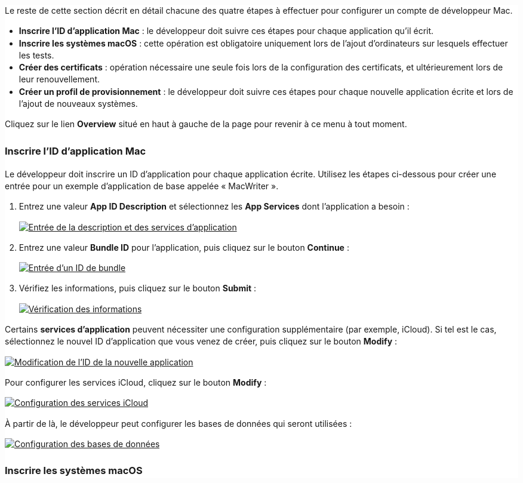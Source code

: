 Le reste de cette section décrit en détail chacune des quatre étapes à effectuer pour configurer un compte de développeur Mac.

-   **Inscrire l’ID d’application Mac** : le développeur doit suivre ces étapes pour chaque application qu’il écrit.
-   **Inscrire les systèmes macOS** : cette opération est obligatoire uniquement lors de l’ajout d’ordinateurs sur lesquels effectuer les tests.
-   **Créer des certificats** : opération nécessaire une seule fois lors de la configuration des certificats, et ultérieurement lors de leur renouvellement.
-   **Créer un profil de provisionnement** : le développeur doit suivre ces étapes pour chaque nouvelle application écrite et lors de l’ajout de nouveaux systèmes.

Cliquez sur le lien **Overview** situé en haut à gauche de la page pour revenir à ce menu à tout moment.

### <a name="register-mac-app-id"></a>Inscrire l’ID d’application Mac

Le développeur doit inscrire un ID d’application pour chaque application écrite. Utilisez les étapes ci-dessous pour créer une entrée pour un exemple d’application de base appelée « MacWriter ».

1. Entrez une valeur **App ID Description** et sélectionnez les **App Services** dont l’application a besoin : 

    [![Entrée de la description et des services d’application](certificates-identifiers-images/devcenter04.png "Entrée de la description et des services d’application")](certificates-identifiers-images/devcenter04-large.png#lightbox)
2. Entrez une valeur **Bundle ID** pour l’application, puis cliquez sur le bouton **Continue** : 

    [![Entrée d’un ID de bundle](certificates-identifiers-images/devcenter05.png "Entrée d’un ID de bundle")](certificates-identifiers-images/devcenter05-large.png#lightbox)
3. Vérifiez les informations, puis cliquez sur le bouton **Submit** : 

    [![Vérification des informations](certificates-identifiers-images/devcenter06.png "Vérification des informations")](certificates-identifiers-images/devcenter06-large.png#lightbox)

Certains **services d’application** peuvent nécessiter une configuration supplémentaire (par exemple, iCloud). Si tel est le cas, sélectionnez le nouvel ID d’application que vous venez de créer, puis cliquez sur le bouton **Modify** :

[![Modification de l’ID de la nouvelle application](certificates-identifiers-images/devcenter07.png "Modification de l’ID de la nouvelle application")](certificates-identifiers-images/devcenter07-large.png#lightbox)

Pour configurer les services iCloud, cliquez sur le bouton **Modify** :

[![Configuration des services iCloud](certificates-identifiers-images/devcenter08.png "Configuration des services iCloud")](certificates-identifiers-images/devcenter08-large.png#lightbox)

À partir de là, le développeur peut configurer les bases de données qui seront utilisées :

[![Configuration des bases de données](certificates-identifiers-images/devcenter09.png "Configuration des bases de données")](certificates-identifiers-images/devcenter09-large.png#lightbox)

### <a name="register-macos-systems"></a>Inscrire les systèmes macOS
